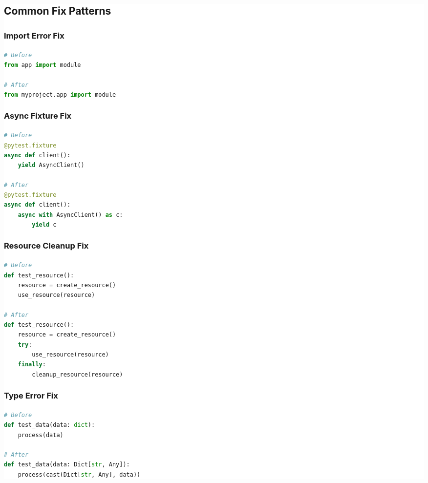 ## Common Fix Patterns

### Import Error Fix
```python
# Before
from app import module

# After
from myproject.app import module
```

### Async Fixture Fix
```python
# Before
@pytest.fixture
async def client():
    yield AsyncClient()

# After
@pytest.fixture
async def client():
    async with AsyncClient() as c:
        yield c
```

### Resource Cleanup Fix
```python
# Before
def test_resource():
    resource = create_resource()
    use_resource(resource)

# After
def test_resource():
    resource = create_resource()
    try:
        use_resource(resource)
    finally:
        cleanup_resource(resource)
```

### Type Error Fix
```python
# Before
def test_data(data: dict):
    process(data)

# After
def test_data(data: Dict[str, Any]):
    process(cast(Dict[str, Any], data))
```
